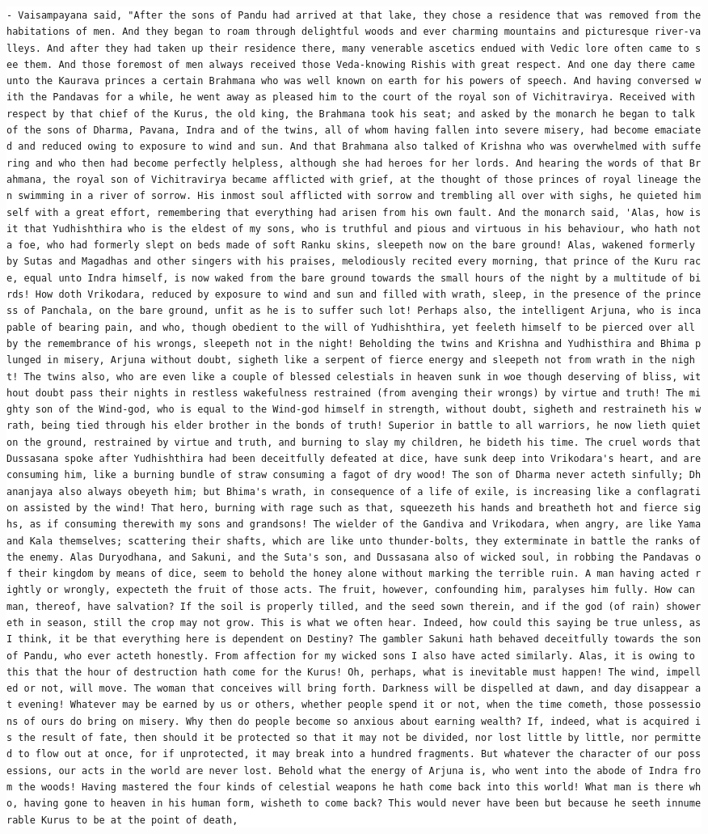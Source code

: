	- Vaisampayana said, "After the sons of Pandu had arrived at that lake, they chose a residence that was removed from the habitations of men. And they began to roam through delightful woods and ever charming mountains and picturesque river-valleys. And after they had taken up their residence there, many venerable ascetics endued with Vedic lore often came to see them. And those foremost of men always received those Veda-knowing Rishis with great respect. And one day there came unto the Kaurava princes a certain Brahmana who was well known on earth for his powers of speech. And having conversed with the Pandavas for a while, he went away as pleased him to the court of the royal son of Vichitravirya. Received with respect by that chief of the Kurus, the old king, the Brahmana took his seat; and asked by the monarch he began to talk of the sons of Dharma, Pavana, Indra and of the twins, all of whom having fallen into severe misery, had become emaciated and reduced owing to exposure to wind and sun. And that Brahmana also talked of Krishna who was overwhelmed with suffering and who then had become perfectly helpless, although she had heroes for her lords. And hearing the words of that Brahmana, the royal son of Vichitravirya became afflicted with grief, at the thought of those princes of royal lineage then swimming in a river of sorrow. His inmost soul afflicted with sorrow and trembling all over with sighs, he quieted himself with a great effort, remembering that everything had arisen from his own fault. And the monarch said, 'Alas, how is it that Yudhishthira who is the eldest of my sons, who is truthful and pious and virtuous in his behaviour, who hath not a foe, who had formerly slept on beds made of soft Ranku skins, sleepeth now on the bare ground! Alas, wakened formerly by Sutas and Magadhas and other singers with his praises, melodiously recited every morning, that prince of the Kuru race, equal unto Indra himself, is now waked from the bare ground towards the small hours of the night by a multitude of birds! How doth Vrikodara, reduced by exposure to wind and sun and filled with wrath, sleep, in the presence of the princess of Panchala, on the bare ground, unfit as he is to suffer such lot! Perhaps also, the intelligent Arjuna, who is incapable of bearing pain, and who, though obedient to the will of Yudhishthira, yet feeleth himself to be pierced over all by the remembrance of his wrongs, sleepeth not in the night! Beholding the twins and Krishna and Yudhisthira and Bhima plunged in misery, Arjuna without doubt, sigheth like a serpent of fierce energy and sleepeth not from wrath in the night! The twins also, who are even like a couple of blessed celestials in heaven sunk in woe though deserving of bliss, without doubt pass their nights in restless wakefulness restrained (from avenging their wrongs) by virtue and truth! The mighty son of the Wind-god, who is equal to the Wind-god himself in strength, without doubt, sigheth and restraineth his wrath, being tied through his elder brother in the bonds of truth! Superior in battle to all warriors, he now lieth quiet on the ground, restrained by virtue and truth, and burning to slay my children, he bideth his time. The cruel words that Dussasana spoke after Yudhishthira had been deceitfully defeated at dice, have sunk deep into Vrikodara's heart, and are consuming him, like a burning bundle of straw consuming a fagot of dry wood! The son of Dharma never acteth sinfully; Dhananjaya also always obeyeth him; but Bhima's wrath, in consequence of a life of exile, is increasing like a conflagration assisted by the wind! That hero, burning with rage such as that, squeezeth his hands and breatheth hot and fierce sighs, as if consuming therewith my sons and grandsons! The wielder of the Gandiva and Vrikodara, when angry, are like Yama and Kala themselves; scattering their shafts, which are like unto thunder-bolts, they exterminate in battle the ranks of the enemy. Alas Duryodhana, and Sakuni, and the Suta's son, and Dussasana also of wicked soul, in robbing the Pandavas of their kingdom by means of dice, seem to behold the honey alone without marking the terrible ruin. A man having acted rightly or wrongly, expecteth the fruit of those acts. The fruit, however, confounding him, paralyses him fully. How can man, thereof, have salvation? If the soil is properly tilled, and the seed sown therein, and if the god (of rain) showereth in season, still the crop may not grow. This is what we often hear. Indeed, how could this saying be true unless, as I think, it be that everything here is dependent on Destiny? The gambler Sakuni hath behaved deceitfully towards the son of Pandu, who ever acteth honestly. From affection for my wicked sons I also have acted similarly. Alas, it is owing to this that the hour of destruction hath come for the Kurus! Oh, perhaps, what is inevitable must happen! The wind, impelled or not, will move. The woman that conceives will bring forth. Darkness will be dispelled at dawn, and day disappear at evening! Whatever may be earned by us or others, whether people spend it or not, when the time cometh, those possessions of ours do bring on misery. Why then do people become so anxious about earning wealth? If, indeed, what is acquired is the result of fate, then should it be protected so that it may not be divided, nor lost little by little, nor permitted to flow out at once, for if unprotected, it may break into a hundred fragments. But whatever the character of our possessions, our acts in the world are never lost. Behold what the energy of Arjuna is, who went into the abode of Indra from the woods! Having mastered the four kinds of celestial weapons he hath come back into this world! What man is there who, having gone to heaven in his human form, wisheth to come back? This would never have been but because he seeth innumerable Kurus to be at the point of death,